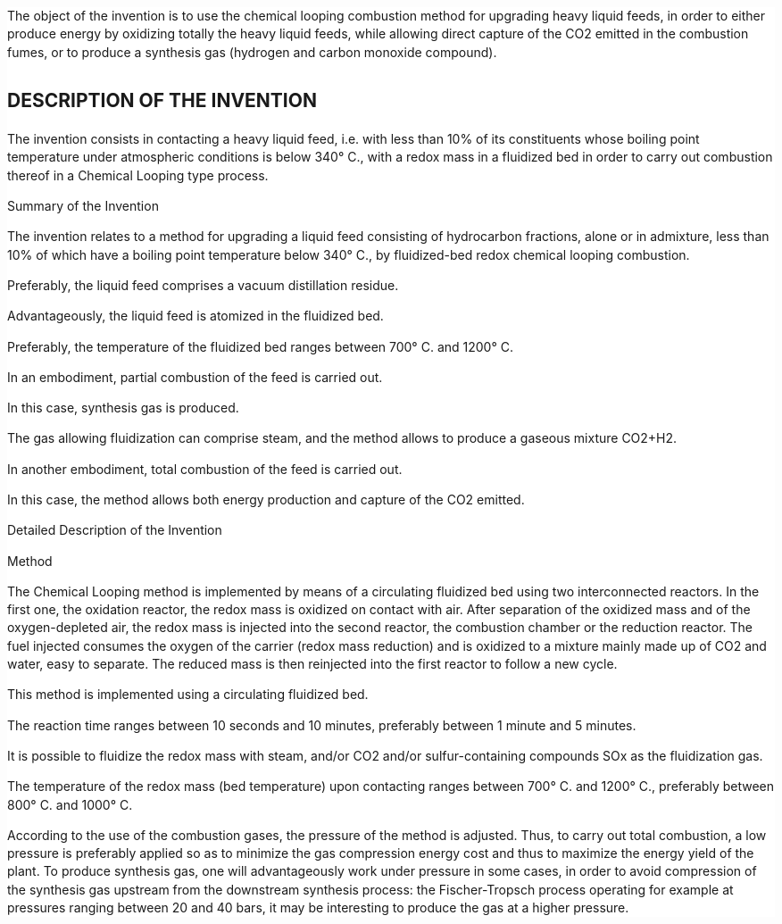 The object of the invention is to use the chemical looping combustion method for upgrading heavy liquid feeds, in order to either produce energy by oxidizing totally the heavy liquid feeds, while allowing direct capture of the CO2 emitted in the combustion fumes, or to produce a synthesis gas (hydrogen and carbon monoxide compound).

## DESCRIPTION OF THE INVENTION

The invention consists in contacting a heavy liquid feed, i.e. with less than 10% of its constituents whose boiling point temperature under atmospheric conditions is below 340° C., with a redox mass in a fluidized bed in order to carry out combustion thereof in a Chemical Looping type process.

Summary of the Invention

The invention relates to a method for upgrading a liquid feed consisting of hydrocarbon fractions, alone or in admixture, less than 10% of which have a boiling point temperature below 340° C., by fluidized-bed redox chemical looping combustion.

Preferably, the liquid feed comprises a vacuum distillation residue.

Advantageously, the liquid feed is atomized in the fluidized bed.

Preferably, the temperature of the fluidized bed ranges between 700° C. and 1200° C.

In an embodiment, partial combustion of the feed is carried out.

In this case, synthesis gas is produced.

The gas allowing fluidization can comprise steam, and the method allows to produce a gaseous mixture CO2+H2.

In another embodiment, total combustion of the feed is carried out.

In this case, the method allows both energy production and capture of the CO2 emitted.

Detailed Description of the Invention

Method

The Chemical Looping method is implemented by means of a circulating fluidized bed using two interconnected reactors. In the first one, the oxidation reactor, the redox mass is oxidized on contact with air. After separation of the oxidized mass and of the oxygen-depleted air, the redox mass is injected into the second reactor, the combustion chamber or the reduction reactor. The fuel injected consumes the oxygen of the carrier (redox mass reduction) and is oxidized to a mixture mainly made up of CO2 and water, easy to separate. The reduced mass is then reinjected into the first reactor to follow a new cycle.

This method is implemented using a circulating fluidized bed.

The reaction time ranges between 10 seconds and 10 minutes, preferably between 1 minute and 5 minutes.

It is possible to fluidize the redox mass with steam, and/or CO2 and/or sulfur-containing compounds SOx as the fluidization gas.

The temperature of the redox mass (bed temperature) upon contacting ranges between 700° C. and 1200° C., preferably between 800° C. and 1000° C.

According to the use of the combustion gases, the pressure of the method is adjusted. Thus, to carry out total combustion, a low pressure is preferably applied so as to minimize the gas compression energy cost and thus to maximize the energy yield of the plant. To produce synthesis gas, one will advantageously work under pressure in some cases, in order to avoid compression of the synthesis gas upstream from the downstream synthesis process: the Fischer-Tropsch process operating for example at pressures ranging between 20 and 40 bars, it may be interesting to produce the gas at a higher pressure.
